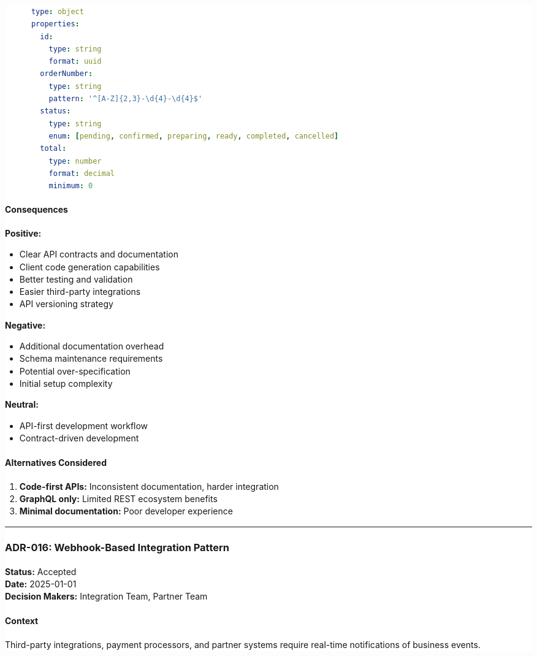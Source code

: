 ```yaml
      type: object
      properties:
        id:
          type: string
          format: uuid
        orderNumber:
          type: string
          pattern: '^[A-Z]{2,3}-\d{4}-\d{4}$'
        status:
          type: string
          enum: [pending, confirmed, preparing, ready, completed, cancelled]
        total:
          type: number
          format: decimal
          minimum: 0
```

#### Consequences
**Positive:**
- Clear API contracts and documentation
- Client code generation capabilities
- Better testing and validation
- Easier third-party integrations
- API versioning strategy

**Negative:**
- Additional documentation overhead
- Schema maintenance requirements
- Potential over-specification
- Initial setup complexity

**Neutral:**
- API-first development workflow
- Contract-driven development

#### Alternatives Considered
1. **Code-first APIs:** Inconsistent documentation, harder integration
2. **GraphQL only:** Limited REST ecosystem benefits
3. **Minimal documentation:** Poor developer experience

---

### ADR-016: Webhook-Based Integration Pattern

**Status:** Accepted  
**Date:** 2025-01-01  
**Decision Makers:** Integration Team, Partner Team

#### Context
Third-party integrations, payment processors, and partner systems require real-time notifications of business events.
